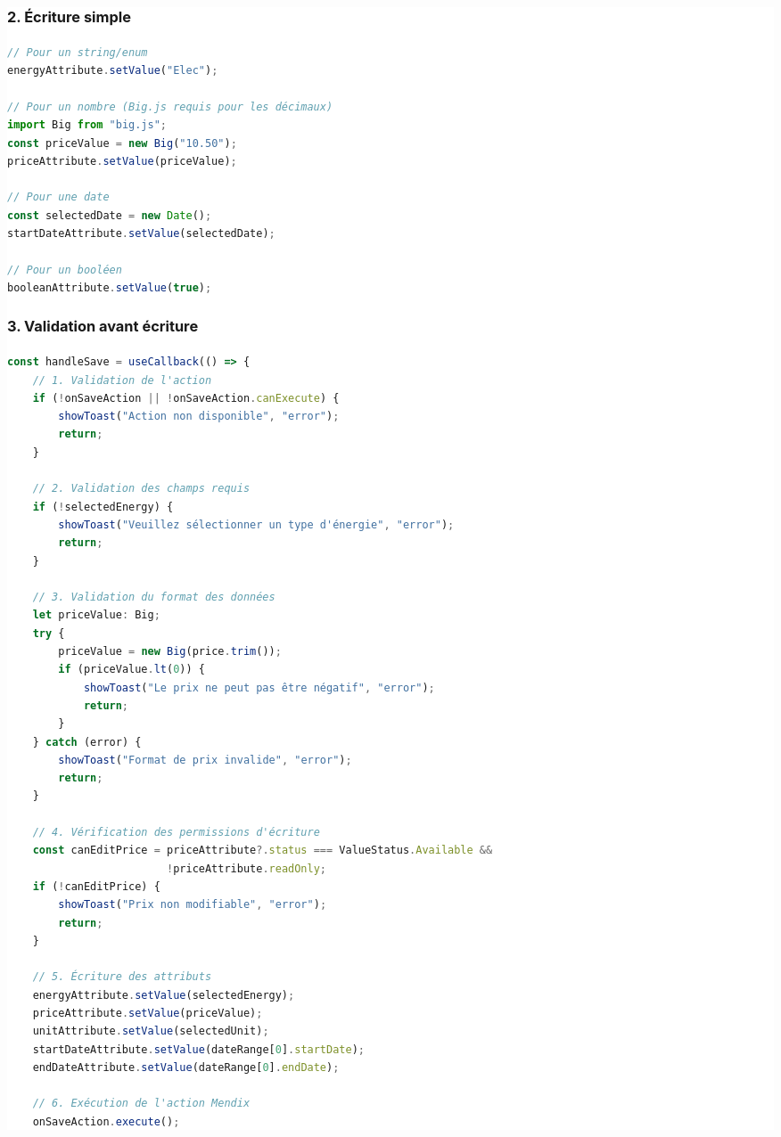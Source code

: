 ### 2. Écriture simple
```typescript
// Pour un string/enum
energyAttribute.setValue("Elec");

// Pour un nombre (Big.js requis pour les décimaux)
import Big from "big.js";
const priceValue = new Big("10.50");
priceAttribute.setValue(priceValue);

// Pour une date
const selectedDate = new Date();
startDateAttribute.setValue(selectedDate);

// Pour un booléen
booleanAttribute.setValue(true);
```

### 3. Validation avant écriture
```typescript
const handleSave = useCallback(() => {
    // 1. Validation de l'action
    if (!onSaveAction || !onSaveAction.canExecute) {
        showToast("Action non disponible", "error");
        return;
    }
    
    // 2. Validation des champs requis
    if (!selectedEnergy) {
        showToast("Veuillez sélectionner un type d'énergie", "error");
        return;
    }
    
    // 3. Validation du format des données
    let priceValue: Big;
    try {
        priceValue = new Big(price.trim());
        if (priceValue.lt(0)) {
            showToast("Le prix ne peut pas être négatif", "error");
            return;
        }
    } catch (error) {
        showToast("Format de prix invalide", "error");
        return;
    }
    
    // 4. Vérification des permissions d'écriture
    const canEditPrice = priceAttribute?.status === ValueStatus.Available && 
                         !priceAttribute.readOnly;
    if (!canEditPrice) {
        showToast("Prix non modifiable", "error");
        return;
    }
    
    // 5. Écriture des attributs
    energyAttribute.setValue(selectedEnergy);
    priceAttribute.setValue(priceValue);
    unitAttribute.setValue(selectedUnit);
    startDateAttribute.setValue(dateRange[0].startDate);
    endDateAttribute.setValue(dateRange[0].endDate);
    
    // 6. Exécution de l'action Mendix
    onSaveAction.execute();
```